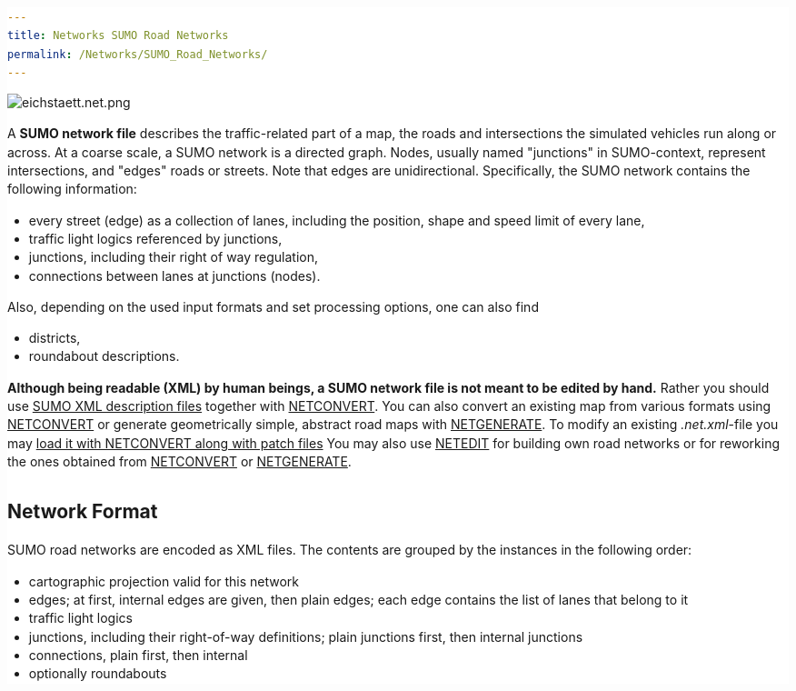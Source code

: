 ```yaml
---
title: Networks SUMO Road Networks
permalink: /Networks/SUMO_Road_Networks/
---
```


![eichstaett.net.png](eichstaett.net.png "eichstaett.net.png")

A **SUMO network file** describes the traffic-related part of a map, the
roads and intersections the simulated vehicles run along or across. At a
coarse scale, a SUMO network is a directed graph. Nodes, usually named
"junctions" in SUMO-context, represent intersections, and "edges" roads
or streets. Note that edges are unidirectional. Specifically, the SUMO
network contains the following information:

  - every street (edge) as a collection of lanes, including the
    position, shape and speed limit of every lane,
  - traffic light logics referenced by junctions,
  - junctions, including their right of way regulation,
  - connections between lanes at junctions (nodes).

Also, depending on the used input formats and set processing options,
one can also find

  - districts,
  - roundabout descriptions.

**Although being readable (XML) by human beings, a SUMO network file is
not meant to be edited by hand.** Rather you should use [SUMO XML
description
files](Networks/Building_Networks_from_own_XML-descriptions.md)
together with [NETCONVERT](NETCONVERT.md). You can also convert
an existing map from various formats using
[NETCONVERT](NETCONVERT.md) or generate geometrically simple,
abstract road maps with [NETGENERATE](NETGENERATE.md). To modify
an existing *.net.xml*-file you may [load it with NETCONVERT along with
patch files](Networks/Import/SUMO_Road_Networks.md) You may also
use [NETEDIT](NETEDIT.md) for building own road networks or for
reworking the ones obtained from [NETCONVERT](NETCONVERT.md) or
[NETGENERATE](NETGENERATE.md).

## Network Format

SUMO road networks are encoded as XML files. The contents are grouped by
the instances in the following order:

  - cartographic projection valid for this network
  - edges; at first, internal edges are given, then plain edges; each
    edge contains the list of lanes that belong to it
  - traffic light logics
  - junctions, including their right-of-way definitions; plain junctions
    first, then internal junctions
  - connections, plain first, then internal
  - optionally roundabouts
